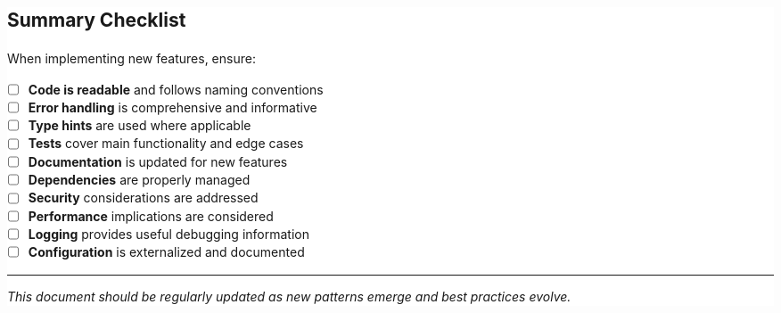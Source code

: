 ## Summary Checklist

When implementing new features, ensure:

- [ ] **Code is readable** and follows naming conventions
- [ ] **Error handling** is comprehensive and informative
- [ ] **Type hints** are used where applicable
- [ ] **Tests** cover main functionality and edge cases
- [ ] **Documentation** is updated for new features
- [ ] **Dependencies** are properly managed
- [ ] **Security** considerations are addressed
- [ ] **Performance** implications are considered
- [ ] **Logging** provides useful debugging information
- [ ] **Configuration** is externalized and documented

---

*This document should be regularly updated as new patterns emerge and best practices evolve.*
